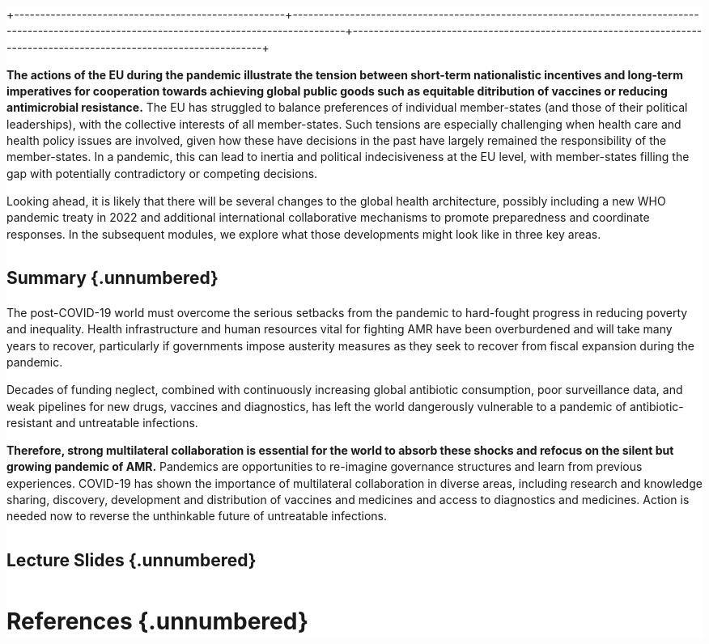 +----------------------------------------------------+-----------------------------------------------------------------------------------------------------------------------------------------------+--------------------------------------------------------------------------------------------------------------------+

**The actions of the EU during the pandemic illustrate the tension between short-term nationalistic incentives and long-term imperatives for cooperation towards achieving global public goods such as equitable ditribution of vaccines or reducing antimicrobial resistance.** The EU has struggled to balance preferences of individual member-states (and those of their political leaderships), with the collective interests of all member-states. Such tensions are especially challenging when health care and health policy issues are involved, given how these have decisions in the past have largely remained the responsibility of the member-states. In a pandemic, this can lead to inertia and political indecisiveness at the EU level, with member-states filling the gap with potentially contradictory or competing decisions.

Looking ahead, it is likely that there will be several changes to the global health architecture, possibly including a new WHO pandemic treaty in 2022 and additional international collaborative mechanisms to promote preparedness and coordinate responses. In the subsequent modules, we explore what those developments might look like in three key areas.

## Summary {.unnumbered}

The post-COVID-19 world must overcome the serious setbacks from the pandemic to hard-fought progress in reducing poverty and inequality. Health infrastructure and human resources vital for fighting AMR have been overburdened and will take many years to recover, particularly if governments impose austerity measures as they seek to recover from fiscal expansion during the pandemic.

Decades of funding neglect, combined with continuously increasing global antibiotic consumption, poor surveillance data, and weak pipelines for new drugs, vaccines and diagnostics, has left the world dangerously vulnerable to a pandemic of antibiotic-resistant and untreatable infections.

**Therefore, strong multilateral collaboration is essential for the world to absorb these shocks and refocus on the silent but growing pandemic of AMR.** Pandemics are opportunities to re-imagine governance structures and learn from previous experiences. COVID-19 has shown the importance of multilateral collaboration in diverse areas, including research and knowledge sharing, discovery, development and distribution of vaccines and medicines and access to diagnostics and medicines. Action is needed now to reverse the unthinkable future of untreatable infections.

## Lecture Slides {.unnumbered}

<iframe src="https://slides.com/russelllewis/global_antimicrobial_resistance-b2d97f/embed" width="576" height="420" title="Module 1: Global Aspects of AMR" scrolling="no" frameborder="0" webkitallowfullscreen mozallowfullscreen allowfullscreen>

</iframe>

# References {.unnumbered}
